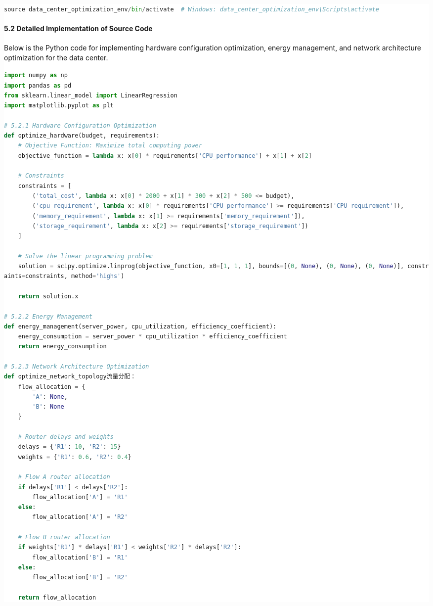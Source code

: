 ```python
source data_center_optimization_env/bin/activate  # Windows: data_center_optimization_env\Scripts\activate
```

#### 5.2 Detailed Implementation of Source Code

Below is the Python code for implementing hardware configuration optimization, energy management, and network architecture optimization for the data center.

```python
import numpy as np
import pandas as pd
from sklearn.linear_model import LinearRegression
import matplotlib.pyplot as plt

# 5.2.1 Hardware Configuration Optimization
def optimize_hardware(budget, requirements):
    # Objective Function: Maximize total computing power
    objective_function = lambda x: x[0] * requirements['CPU_performance'] + x[1] + x[2]

    # Constraints
    constraints = [
        ('total_cost', lambda x: x[0] * 2000 + x[1] * 300 + x[2] * 500 <= budget),
        ('cpu_requirement', lambda x: x[0] * requirements['CPU_performance'] >= requirements['CPU_requirement']),
        ('memory_requirement', lambda x: x[1] >= requirements['memory_requirement']),
        ('storage_requirement', lambda x: x[2] >= requirements['storage_requirement'])
    ]

    # Solve the linear programming problem
    solution = scipy.optimize.linprog(objective_function, x0=[1, 1, 1], bounds=[(0, None), (0, None), (0, None)], constraints=constraints, method='highs')

    return solution.x

# 5.2.2 Energy Management
def energy_management(server_power, cpu_utilization, efficiency_coefficient):
    energy_consumption = server_power * cpu_utilization * efficiency_coefficient
    return energy_consumption

# 5.2.3 Network Architecture Optimization
def optimize_network_topology流量分配：
    flow_allocation = {
        'A': None,
        'B': None
    }

    # Router delays and weights
    delays = {'R1': 10, 'R2': 15}
    weights = {'R1': 0.6, 'R2': 0.4}

    # Flow A router allocation
    if delays['R1'] < delays['R2']:
        flow_allocation['A'] = 'R1'
    else:
        flow_allocation['A'] = 'R2'

    # Flow B router allocation
    if weights['R1'] * delays['R1'] < weights['R2'] * delays['R2']:
        flow_allocation['B'] = 'R1'
    else:
        flow_allocation['B'] = 'R2'

    return flow_allocation
```